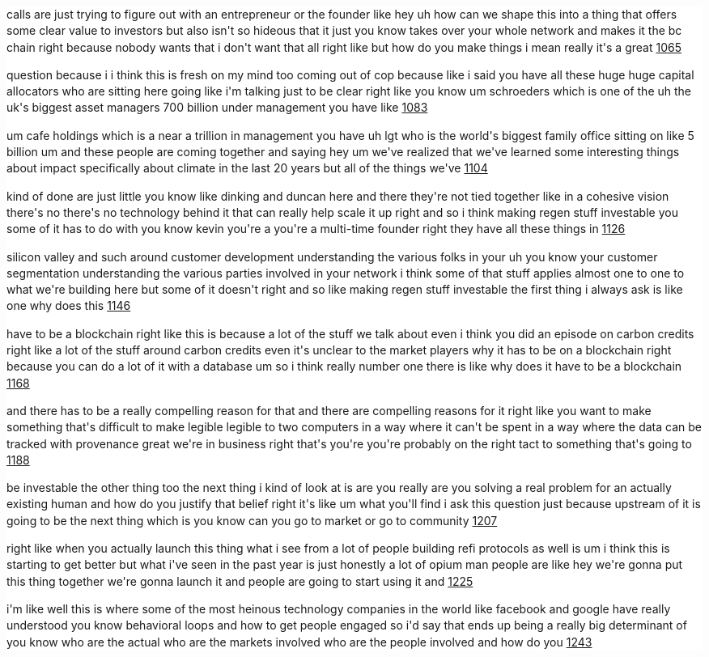calls are just trying to figure out with an entrepreneur or the founder like hey uh how can we shape this into a thing that offers some clear value to investors but also isn't so hideous that it just you know takes over your whole network and makes it the bc chain right because nobody wants that i don't want that all right like but how do you make things i mean really it's a great [1065](https://www.youtube.com/watch?v=E0B5Uw4ThfE&t=1065.78s)

question because i i think this is fresh on my mind too coming out of cop because like i said you have all these huge huge capital allocators who are sitting here going like i'm talking just to be clear right like you know um schroeders which is one of the uh the uk's biggest asset managers 700 billion under management you have like [1083](https://www.youtube.com/watch?v=E0B5Uw4ThfE&t=1083.66s)

um cafe holdings which is a near a trillion in management you have uh lgt who is the world's biggest family office sitting on like 5 billion um and these people are coming together and saying hey um we've realized that we've learned some interesting things about impact specifically about climate in the last 20 years but all of the things we've [1104](https://www.youtube.com/watch?v=E0B5Uw4ThfE&t=1104.059s)

kind of done are just little you know like dinking and duncan here and there they're not tied together like in a cohesive vision there's no there's no technology behind it that can really help scale it up right and so i think making regen stuff investable you some of it has to do with you know kevin you're a you're a multi-time founder right they have all these things in [1126](https://www.youtube.com/watch?v=E0B5Uw4ThfE&t=1126.26s)

silicon valley and such around customer development understanding the various folks in your uh you know your customer segmentation understanding the various parties involved in your network i think some of that stuff applies almost one to one to what we're building here but some of it doesn't right and so like making regen stuff investable the first thing i always ask is like one why does this [1146](https://www.youtube.com/watch?v=E0B5Uw4ThfE&t=1146.6s)

have to be a blockchain right like this is because a lot of the stuff we talk about even i think you did an episode on carbon credits right like a lot of the stuff around carbon credits even it's unclear to the market players why it has to be on a blockchain right because you can do a lot of it with a database um so i think really number one there is like why does it have to be a blockchain [1168](https://www.youtube.com/watch?v=E0B5Uw4ThfE&t=1168.5s)

and there has to be a really compelling reason for that and there are compelling reasons for it right like you want to make something that's difficult to make legible legible to two computers in a way where it can't be spent in a way where the data can be tracked with provenance great we're in business right that's you're you're probably on the right tact to something that's going to [1188](https://www.youtube.com/watch?v=E0B5Uw4ThfE&t=1188.539s)

be investable the other thing too the next thing i kind of look at is are you really are you solving a real problem for an actually existing human and how do you justify that belief right it's like um what you'll find i ask this question just because upstream of it is going to be the next thing which is you know can you go to market or go to community [1207](https://www.youtube.com/watch?v=E0B5Uw4ThfE&t=1207.62s)

right like when you actually launch this thing what i see from a lot of people building refi protocols as well is um i think this is starting to get better but what i've seen in the past year is just honestly a lot of opium man people are like hey we're gonna put this thing together we're gonna launch it and people are going to start using it and [1225](https://www.youtube.com/watch?v=E0B5Uw4ThfE&t=1225.62s)

i'm like well this is where some of the most heinous technology companies in the world like facebook and google have really understood you know behavioral loops and how to get people engaged so i'd say that ends up being a really big determinant of you know who are the actual who are the markets involved who are the people involved and how do you [1243](https://www.youtube.com/watch?v=E0B5Uw4ThfE&t=1243.5s)
